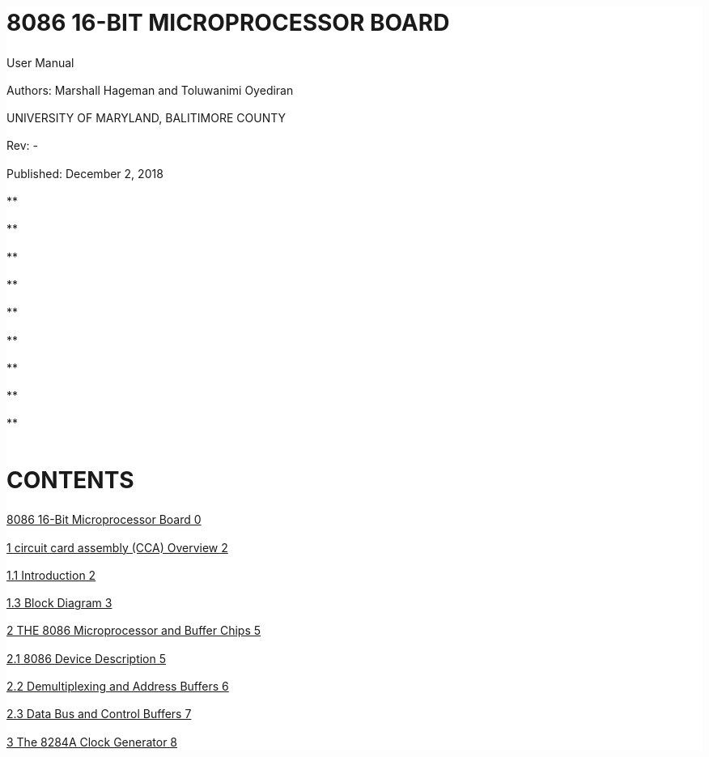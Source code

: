 ﻿# <a name="_hlk531429488"></a><a name="_toc513724911"></a><a name="_toc513843248"></a><a name="_toc513843343"></a><a name="_toc513930077"></a><a name="_toc531371865"></a><a name="_toc531537499"></a><a name="_toc531558828"></a>**8086 16-BIT MICROPROCESSOR	BOARD**

User Manual	













Authors:  Marshall Hageman and Toluwanimi Oyediran

UNIVERSITY OF MARYLAND, BALITIMORE COUNTY


Rev: -

Published:  December 2, 2018




**

**

**

**

**

**

**

**

**

# **CONTENTS**
[8086 16-Bit Microprocessor	Board	0](#_toc531558828)

[1 circuit card assembly (CCA) Overview	2](#_toc531558829)

[1.1 Introduction	2](#_toc531558830)

[1.3 Block Diagram	3](#_toc531558831)

[2 THE 8086 Microprocessor and Buffer Chips	5](#_toc531558832)

[2.1 8086 Device Description	5](#_toc531558833)

[2.2 Demultiplexing and Address Buffers	6](#_toc531558834)

[2.3 Data Bus and Control Buffers	7](#_toc531558835)

[3 The 8284A Clock Generator	8](#_toc531558836)
